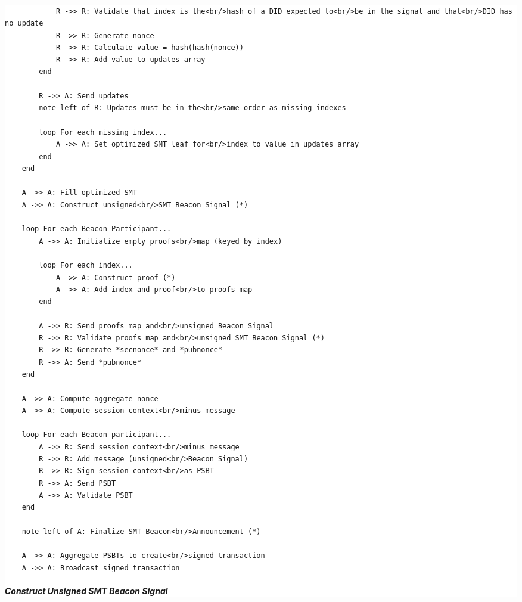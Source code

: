 ```mermaid
            R ->> R: Validate that index is the<br/>hash of a DID expected to<br/>be in the signal and that<br/>DID has no update
            R ->> R: Generate nonce
            R ->> R: Calculate value = hash(hash(nonce))
            R ->> R: Add value to updates array
        end
        
        R ->> A: Send updates
        note left of R: Updates must be in the<br/>same order as missing indexes
        
        loop For each missing index...
            A ->> A: Set optimized SMT leaf for<br/>index to value in updates array
        end
    end

    A ->> A: Fill optimized SMT
    A ->> A: Construct unsigned<br/>SMT Beacon Signal (*)

    loop For each Beacon Participant...
        A ->> A: Initialize empty proofs<br/>map (keyed by index)

        loop For each index...
            A ->> A: Construct proof (*)
            A ->> A: Add index and proof<br/>to proofs map
        end
        
        A ->> R: Send proofs map and<br/>unsigned Beacon Signal
        R ->> R: Validate proofs map and<br/>unsigned SMT Beacon Signal (*)
        R ->> R: Generate *secnonce* and *pubnonce*
        R ->> A: Send *pubnonce*
    end

    A ->> A: Compute aggregate nonce
    A ->> A: Compute session context<br/>minus message

    loop For each Beacon participant...
        A ->> R: Send session context<br/>minus message
        R ->> R: Add message (unsigned<br/>Beacon Signal)
        R ->> R: Sign session context<br/>as PSBT
        R ->> A: Send PSBT
        A ->> A: Validate PSBT
    end

    note left of A: Finalize SMT Beacon<br/>Announcement (*)

    A ->> A: Aggregate PSBTs to create<br/>signed transaction
    A ->> A: Broadcast signed transaction
```

##### Construct Unsigned SMT Beacon Signal
